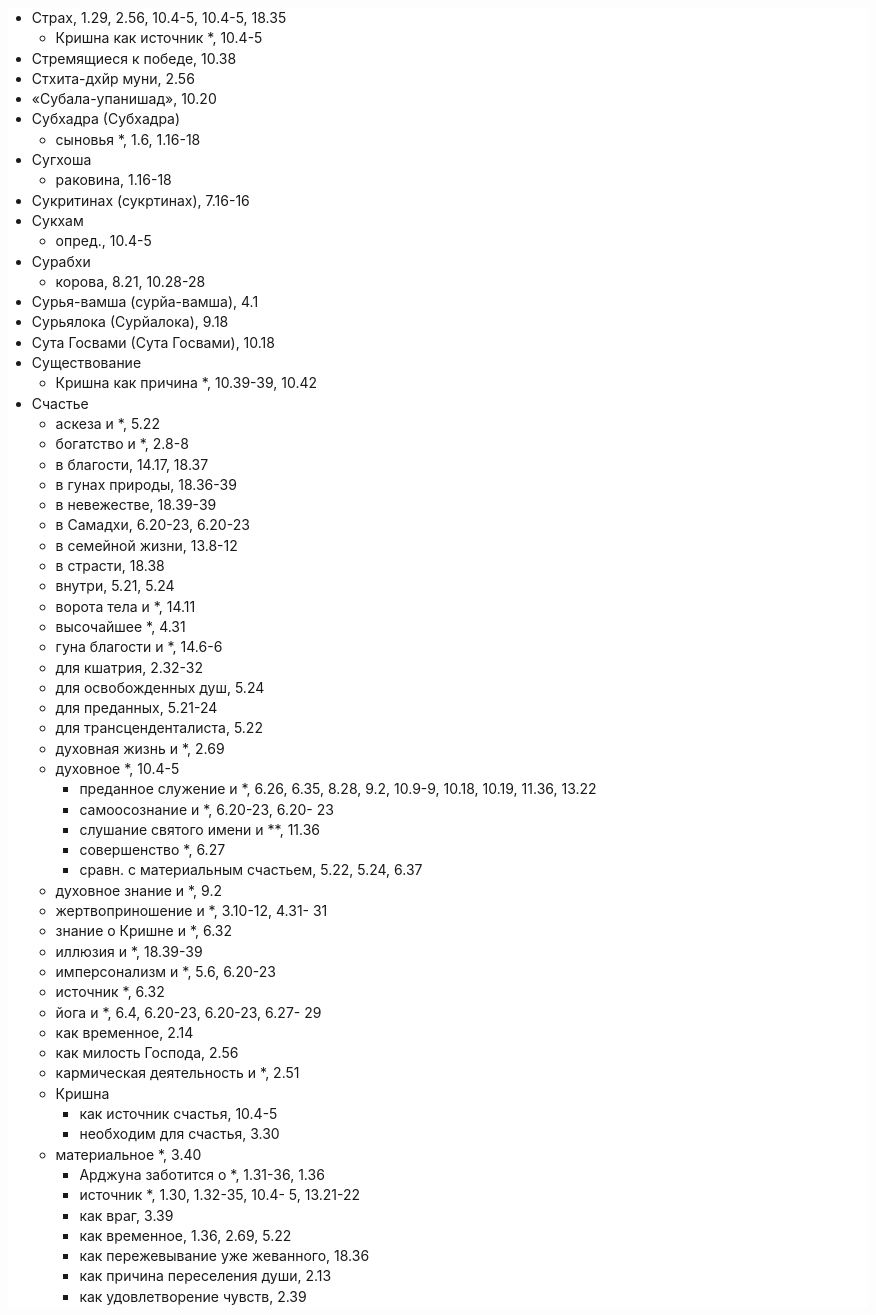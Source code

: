 - Страх, 1.29, 2.56, 10.4-5, 10.4-5, 18.35
  - Кришна как источник \*, 10.4-5
- Стремящиеся к победе, 10.38
- Стхита-дхйр муни, 2.56
- «Субала-упанишад», 10.20
- Субхадра (Субхадра)
  - сыновья \*, 1.6, 1.16-18
- Сугхоша
  - раковина, 1.16-18
- Сукритинах (сукртинах), 7.16-16
- Сукхам
  - опред., 10.4-5
- Сурабхи
  - корова, 8.21, 10.28-28
- Сурья-вамша (сурйа-вамша), 4.1
- Сурьялока (Сурйалока), 9.18
- Сута Госвами (Сута Госвами), 10.18
- Существование
  - Кришна как причина \*, 10.39-39, 10.42
- Счастье
  - аскеза и \*, 5.22
  - богатство и \*, 2.8-8
  - в благости, 14.17, 18.37
  - в гунах природы, 18.36-39
  - в невежестве, 18.39-39
  - в Самадхи, 6.20-23, 6.20-23
  - в семейной жизни, 13.8-12
  - в страсти, 18.38
  - внутри, 5.21, 5.24
  - ворота тела и \*, 14.11
  - высочайшее \*, 4.31
  - гуна благости и \*, 14.6-6
  - для кшатрия, 2.32-32
  - для освобожденных душ, 5.24
  - для преданных, 5.21-24
  - для трансценденталиста, 5.22
  - духовная жизнь и \*, 2.69
  - духовное \*, 10.4-5
    - преданное служение и \*, 6.26, 6.35, 8.28, 9.2, 10.9-9, 10.18, 10.19, 11.36, 13.22
    - самоосознание и \*, 6.20-23, 6.20- 23
    - слушание святого имени и \*\*, 11.36
    - совершенство \*, 6.27
    - сравн. с материальным счастьем, 5.22, 5.24, 6.37
  - духовное знание и \*, 9.2
  - жертвоприношение и \*, 3.10-12, 4.31- 31
  - знание о Кришне и \*, 6.32
  - иллюзия и \*, 18.39-39
  - имперсонализм и \*, 5.6, 6.20-23
  - источник \*, 6.32
  - йога и \*, 6.4, 6.20-23, 6.20-23, 6.27- 29
  - как временное, 2.14
  - как милость Господа, 2.56
  - кармическая деятельность и \*, 2.51
  - Кришна
    - как источник счастья, 10.4-5
    - необходим для счастья, 3.30
  - материальное \*, 3.40
    - Арджуна заботится о \*, 1.31-36, 1.36
    - источник \*, 1.30, 1.32-35, 10.4- 5, 13.21-22
    - как враг, 3.39
    - как временное, 1.36, 2.69, 5.22
    - как пережевывание уже жеванного, 18.36
    - как причина переселения души, 2.13
    - как удовлетворение чувств, 2.39